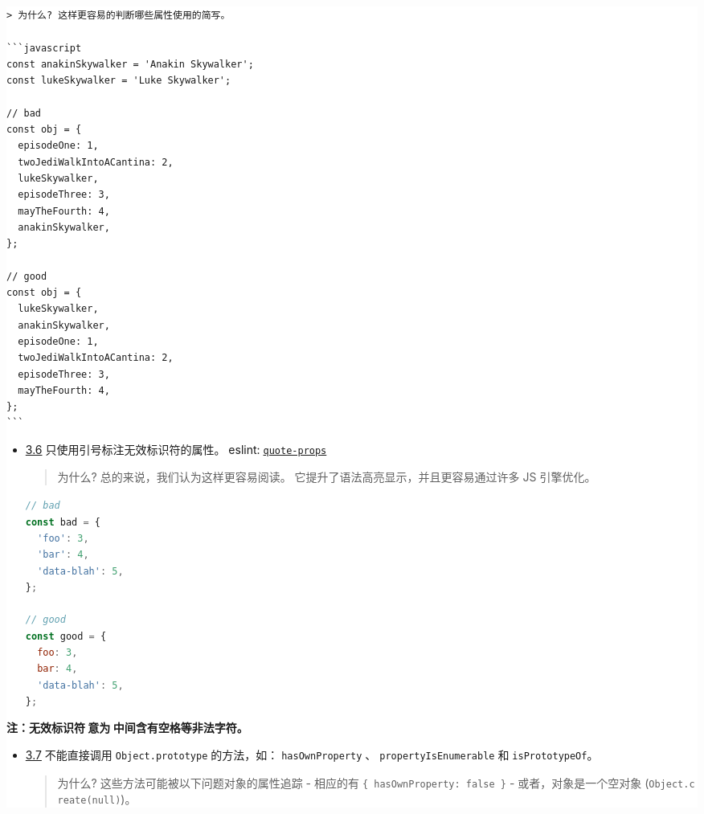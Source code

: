     > 为什么? 这样更容易的判断哪些属性使用的简写。

    ```javascript
    const anakinSkywalker = 'Anakin Skywalker';
    const lukeSkywalker = 'Luke Skywalker';
    
    // bad
    const obj = {
      episodeOne: 1,
      twoJediWalkIntoACantina: 2,
      lukeSkywalker,
      episodeThree: 3,
      mayTheFourth: 4,
      anakinSkywalker,
    };
    
    // good
    const obj = {
      lukeSkywalker,
      anakinSkywalker,
      episodeOne: 1,
      twoJediWalkIntoACantina: 2,
      episodeThree: 3,
      mayTheFourth: 4,
    };
    ```

  <a name="objects--quoted-props"></a><a name="3.8"></a>
  - [3.6](#objects--quoted-props) 只使用引号标注无效标识符的属性。 eslint: [`quote-props`](https://eslint.org/docs/rules/quote-props.html)

    > 为什么? 总的来说，我们认为这样更容易阅读。 它提升了语法高亮显示，并且更容易通过许多 JS 引擎优化。
    ```javascript
    // bad
    const bad = {
      'foo': 3,
      'bar': 4,
      'data-blah': 5,
    };
    
    // good
    const good = {
      foo: 3,
      bar: 4,
      'data-blah': 5,
    };
    ```

**注：无效标识符 意为 中间含有空格等非法字符。**

  <a name="objects--prototype-builtins"></a>

  - [3.7](#objects--prototype-builtins) 不能直接调用 `Object.prototype` 的方法，如： `hasOwnProperty` 、 `propertyIsEnumerable` 和 `isPrototypeOf`。

    > 为什么? 这些方法可能被以下问题对象的属性追踪 - 相应的有 `{ hasOwnProperty: false }` - 或者，对象是一个空对象 (`Object.create(null)`)。
